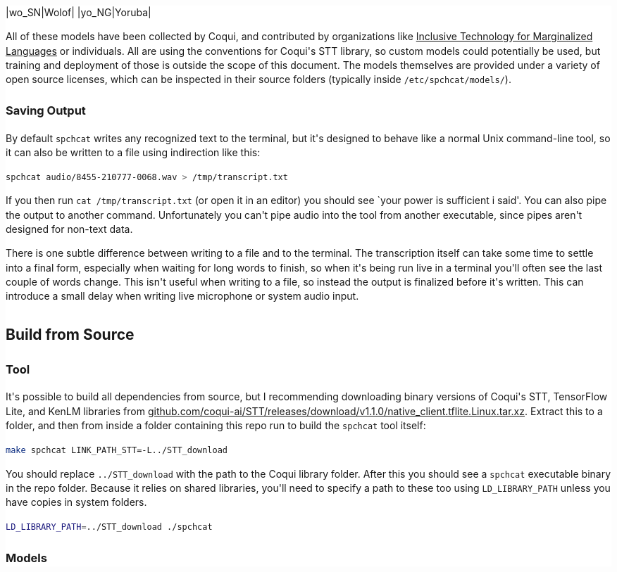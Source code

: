 |wo_SN|Wolof|
|yo_NG|Yoruba|

All of these models have been collected by Coqui, and contributed by organizations like [Inclusive Technology for Marginalized Languages](https://itml.cl.indiana.edu/) or individuals. All are using the conventions for Coqui's STT library, so custom models could potentially be used, but training and deployment of those is outside the scope of this document. The models themselves are provided under a variety of open source licenses, which can be inspected in their source folders (typically inside `/etc/spchcat/models/`).

### Saving Output

By default `spchcat` writes any recognized text to the terminal, but it's designed to behave like a normal Unix command-line tool, so it can also be written to a file using indirection like this:

```bash
spchcat audio/8455-210777-0068.wav > /tmp/transcript.txt
```

If you then run `cat /tmp/transcript.txt` (or open it in an editor) you should see `your power is sufficient i said'. You can also pipe the output to another command. Unfortunately you can't pipe audio into the tool from another executable, since pipes aren't designed for non-text data. 

There is one subtle difference between writing to a file and to the terminal. The transcription itself can take some time to settle into a final form, especially when waiting for long words to finish, so when it's being run live in a terminal you'll often see the last couple of words change. This isn't useful when writing to a file, so instead the output is finalized before it's written. This can introduce a small delay when writing live microphone or system audio input.

## Build from Source

### Tool

It's possible to build all dependencies from source, but I recommending downloading binary versions of Coqui's STT, TensorFlow Lite, and KenLM libraries from [github.com/coqui-ai/STT/releases/download/v1.1.0/native_client.tflite.Linux.tar.xz](https://github.com/coqui-ai/STT/releases/download/v1.1.0/native_client.tflite.Linux.tar.xz). Extract this to a folder, and then from inside a folder containing this repo run to build the `spchcat` tool itself:

```bash
make spchcat LINK_PATH_STT=-L../STT_download
```

You should replace `../STT_download` with the path to the Coqui library folder. After this you should see a `spchcat` executable binary in the repo folder. Because it relies on shared libraries, you'll need to specify a path to these too using `LD_LIBRARY_PATH` unless you have copies in system folders.

```bash
LD_LIBRARY_PATH=../STT_download ./spchcat
```

### Models
